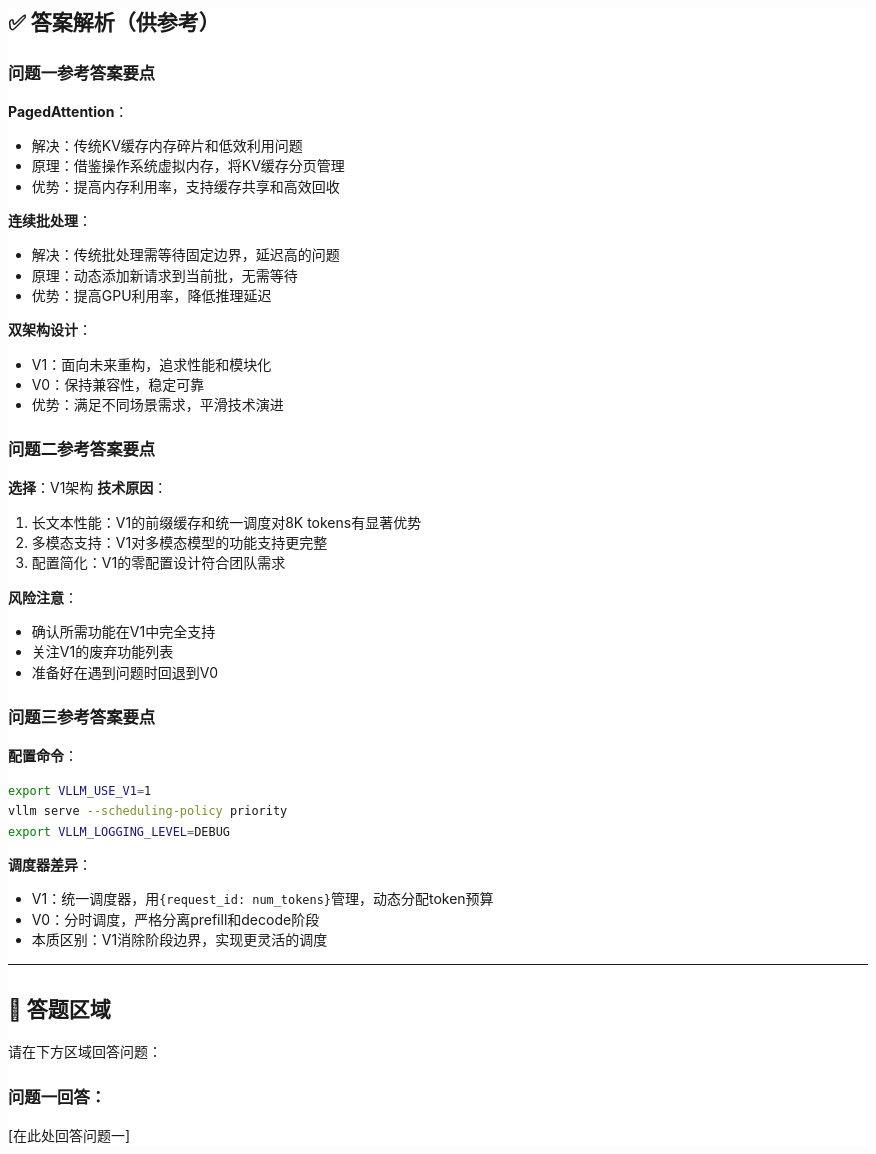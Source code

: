 
## ✅ 答案解析（供参考）

### 问题一参考答案要点
**PagedAttention**：
- 解决：传统KV缓存内存碎片和低效利用问题
- 原理：借鉴操作系统虚拟内存，将KV缓存分页管理
- 优势：提高内存利用率，支持缓存共享和高效回收

**连续批处理**：
- 解决：传统批处理需等待固定边界，延迟高的问题
- 原理：动态添加新请求到当前批，无需等待
- 优势：提高GPU利用率，降低推理延迟

**双架构设计**：
- V1：面向未来重构，追求性能和模块化
- V0：保持兼容性，稳定可靠
- 优势：满足不同场景需求，平滑技术演进

### 问题二参考答案要点
**选择**：V1架构
**技术原因**：
1. 长文本性能：V1的前缀缓存和统一调度对8K tokens有显著优势
2. 多模态支持：V1对多模态模型的功能支持更完整
3. 配置简化：V1的零配置设计符合团队需求

**风险注意**：
- 确认所需功能在V1中完全支持
- 关注V1的废弃功能列表
- 准备好在遇到问题时回退到V0

### 问题三参考答案要点
**配置命令**：
```bash
export VLLM_USE_V1=1
vllm serve --scheduling-policy priority
export VLLM_LOGGING_LEVEL=DEBUG
```

**调度器差异**：
- V1：统一调度器，用`{request_id: num_tokens}`管理，动态分配token预算
- V0：分时调度，严格分离prefill和decode阶段
- 本质区别：V1消除阶段边界，实现更灵活的调度

---

## 📝 答题区域

请在下方区域回答问题：

### 问题一回答：
[在此处回答问题一]
